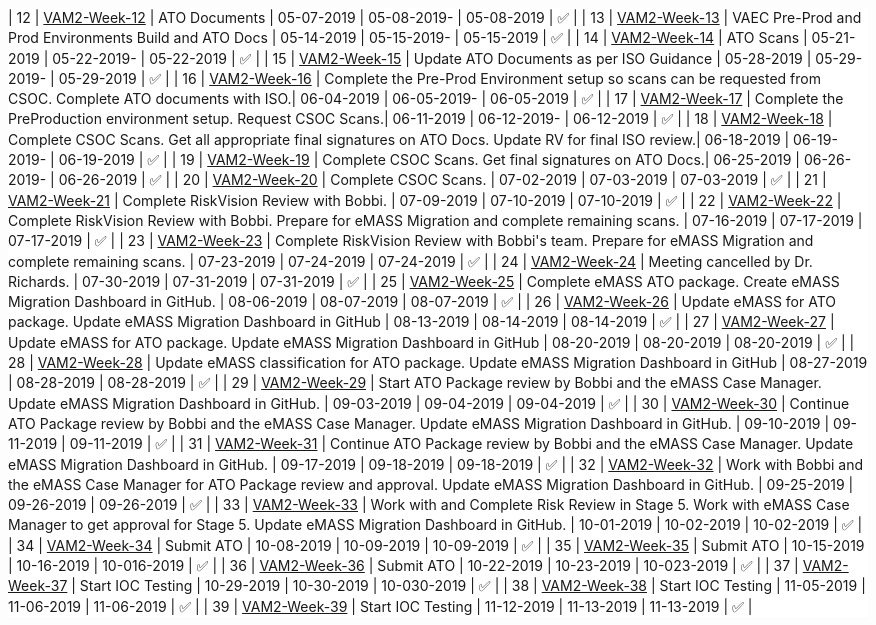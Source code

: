 | 12 | [VAM2-Week-12](/Documents/weekly_meeting_minutes/VAM2-Week12-05-07-2019.md) | ATO Documents | 05-07-2019 | 05-08-2019- | 05-08-2019 | :white_check_mark: |
| 13 | [VAM2-Week-13](/Documents/weekly_meeting_minutes/VAM2-Week13-05-14-2019.md) | VAEC Pre-Prod and Prod Environments Build and ATO Docs | 05-14-2019 | 05-15-2019- | 05-15-2019 | :white_check_mark: |
| 14 | [VAM2-Week-14](Documents/weekly_meeting_minutes/VAM2-Week14-05-21-2019.md) | ATO Scans | 05-21-2019 | 05-22-2019- | 05-22-2019 | :white_check_mark: |
| 15 | [VAM2-Week-15](/Documents/weekly_meeting_minutes/VAM2-Week15-05-28-2019.md) | Update ATO Documents as per ISO Guidance | 05-28-2019 | 05-29-2019- | 05-29-2019 | :white_check_mark: |
| 16 | [VAM2-Week-16](/Documents/weekly_meeting_minutes/VAM2-Week16-06-04-2019.md) | Complete the Pre-Prod Environment setup so scans can be requested from CSOC. Complete ATO documents with ISO.| 06-04-2019 | 06-05-2019- | 06-05-2019 | :white_check_mark: |
| 17 | [VAM2-Week-17](/Documents/weekly_meeting_minutes/VAM2-Week17-06-11-2019.md) | Complete the PreProduction environment setup. Request CSOC Scans.| 06-11-2019 | 06-12-2019- | 06-12-2019 | :white_check_mark: |
| 18 | [VAM2-Week-18](/Documents/weekly_meeting_minutes/VAM2-Week18-06-18-2019.md) | Complete CSOC Scans. Get all appropriate final signatures on ATO Docs. Update RV for final ISO review.| 06-18-2019 | 06-19-2019- | 06-19-2019 | :white_check_mark: |
| 19 | [VAM2-Week-19](/Documents/weekly_meeting_minutes/VAM2-Week19-06-25-2019.md) | Complete CSOC Scans. Get final signatures on ATO Docs.| 06-25-2019 | 06-26-2019- | 06-26-2019 | :white_check_mark: |
| 20 | [VAM2-Week-20](/Documents/weekly_meeting_minutes/VAM2-Week20-07-02-2019.md) | Complete CSOC Scans. | 07-02-2019 | 07-03-2019 | 07-03-2019 | :white_check_mark: |
| 21 | [VAM2-Week-21](/Documents/weekly_meeting_minutes/VAM2-Week21-07-09-2019.md) | Complete RiskVision Review with Bobbi. | 07-09-2019 | 07-10-2019 | 07-10-2019 | :white_check_mark: |
| 22 | [VAM2-Week-22](/Documents/weekly_meeting_minutes/VAM2-Week22-07-16-2019.md) | Complete RiskVision Review with Bobbi. Prepare for eMASS Migration and complete remaining scans. | 07-16-2019 | 07-17-2019 | 07-17-2019 | :white_check_mark: |
| 23 | [VAM2-Week-23](/Documents/weekly_meeting_minutes/VAM2-Week23-07-23-2019.md) | Complete RiskVision Review with Bobbi's team. Prepare for eMASS Migration and complete remaining scans. | 07-23-2019 | 07-24-2019 | 07-24-2019 | :white_check_mark: |
| 24 | [VAM2-Week-24](/Documents/weekly_meeting_minutes/VAM2-Week24-07-30-2019.md) | Meeting cancelled by Dr. Richards. | 07-30-2019 | 07-31-2019 | 07-31-2019 | :white_check_mark: |
| 25 | [VAM2-Week-25](/Documents/weekly_meeting_minutes/VAM2-Week25-08-06-2019.md) | Complete eMASS ATO package. Create eMASS Migration Dashboard in GitHub. | 08-06-2019 | 08-07-2019 | 08-07-2019 | :white_check_mark: |
| 26 | [VAM2-Week-26](/Documents/weekly_meeting_minutes/VAM2-Week26-08-13-2019.md) | Update eMASS for ATO package. Update eMASS Migration Dashboard in GitHub | 08-13-2019 | 08-14-2019 | 08-14-2019 | :white_check_mark: |
| 27 | [VAM2-Week-27](/Documents/weekly_meeting_minutes/VAM2-Week27-08-20-2019.md) | Update eMASS for ATO package. Update eMASS Migration Dashboard in GitHub | 08-20-2019 | 08-20-2019 | 08-20-2019 | :white_check_mark: |
| 28 | [VAM2-Week-28](/Documents/weekly_meeting_minutes/VAM2-Week28-08-27-2019.md) | Update eMASS classification for ATO package. Update eMASS Migration Dashboard in GitHub | 08-27-2019 | 08-28-2019 | 08-28-2019 | :white_check_mark: |
| 29 | [VAM2-Week-29](/Documents/weekly_meeting_minutes/VAM2-Week29-09-03-2019.md) | Start ATO Package review by Bobbi and the eMASS Case Manager. Update eMASS Migration Dashboard in GitHub. | 09-03-2019 | 09-04-2019 | 09-04-2019 | :white_check_mark: |
| 30 | [VAM2-Week-30](/Documents/weekly_meeting_minutes/VAM2-Week30-09-10-2019.md) | Continue ATO Package review by Bobbi and the eMASS Case Manager. Update eMASS Migration Dashboard in GitHub. | 09-10-2019 | 09-11-2019 | 09-11-2019 | :white_check_mark: |
| 31 | [VAM2-Week-31](/Documents/weekly_meeting_minutes/VAM2-Week31-09-17-2019.md) | Continue ATO Package review by Bobbi and the eMASS Case Manager. Update eMASS Migration Dashboard in GitHub. | 09-17-2019 | 09-18-2019 | 09-18-2019 | :white_check_mark: |
| 32 | [VAM2-Week-32](/Documents/weekly_meeting_minutes/VAM2-Week32-09-24-2019.md) | Work with Bobbi and the eMASS Case Manager for ATO Package review and approval. Update eMASS Migration Dashboard in GitHub. | 09-25-2019 | 09-26-2019 | 09-26-2019 | :white_check_mark: |
| 33 | [VAM2-Week-33](/Documents/weekly_meeting_minutes/VAM2-Week33-10-02-2019.md) | Work with and Complete Risk Review in Stage 5. Work with eMASS Case Manager to get approval for Stage 5. Update eMASS Migration Dashboard in GitHub. | 10-01-2019 | 10-02-2019 | 10-02-2019 | :white_check_mark: |
| 34 | [VAM2-Week-34](/Documents/weekly_meeting_minutes/VAM2-Week34-10-08-2019.md) | Submit ATO | 10-08-2019 | 10-09-2019 | 10-09-2019 | :white_check_mark: |
| 35 | [VAM2-Week-35](/Documents/weekly_meeting_minutes/VAM2-Week35-10-15-2019.md) | Submit ATO | 10-15-2019 | 10-16-2019 | 10-016-2019 | :white_check_mark: |
| 36 | [VAM2-Week-36](/Documents/weekly_meeting_minutes/VAM2-Week35-10-22-2019.md) | Submit ATO | 10-22-2019 | 10-23-2019 | 10-023-2019 | :white_check_mark: |
| 37 | [VAM2-Week-37](/Documents/weekly_meeting_minutes/VAM2-Week37-10-29-2019.md) | Start IOC Testing | 10-29-2019 | 10-30-2019 | 10-030-2019 | :white_check_mark: |
| 38 | [VAM2-Week-38](/Documents/weekly_meeting_minutes/VAM2-Week38-11-05-2019.md) | Start IOC Testing | 11-05-2019 | 11-06-2019 | 11-06-2019 | :white_check_mark: |
| 39 | [VAM2-Week-39](/Documents/weekly_meeting_minutes/VAM2-Week39-11-12-2019.md) | Start IOC Testing | 11-12-2019 | 11-13-2019 | 11-13-2019 | :white_check_mark: |